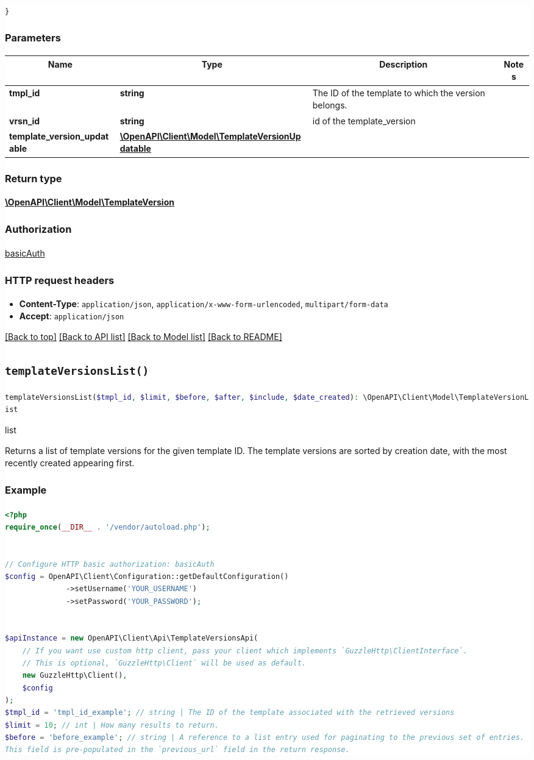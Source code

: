 ```php
}
```

### Parameters

Name | Type | Description  | Notes
------------- | ------------- | ------------- | -------------
 **tmpl_id** | **string**| The ID of the template to which the version belongs. |
 **vrsn_id** | **string**| id of the template_version |
 **template_version_updatable** | [**\OpenAPI\Client\Model\TemplateVersionUpdatable**](../Model/TemplateVersionUpdatable.md)|  |

### Return type

[**\OpenAPI\Client\Model\TemplateVersion**](../Model/TemplateVersion.md)

### Authorization

[basicAuth](../../README.md#basicAuth)

### HTTP request headers

- **Content-Type**: `application/json`, `application/x-www-form-urlencoded`, `multipart/form-data`
- **Accept**: `application/json`

[[Back to top]](#) [[Back to API list]](../../README.md#endpoints)
[[Back to Model list]](../../README.md#models)
[[Back to README]](../../README.md)

## `templateVersionsList()`

```php
templateVersionsList($tmpl_id, $limit, $before, $after, $include, $date_created): \OpenAPI\Client\Model\TemplateVersionList
```

list

Returns a list of template versions for the given template ID. The template versions are sorted by creation date, with the most recently created appearing first.

### Example

```php
<?php
require_once(__DIR__ . '/vendor/autoload.php');


// Configure HTTP basic authorization: basicAuth
$config = OpenAPI\Client\Configuration::getDefaultConfiguration()
              ->setUsername('YOUR_USERNAME')
              ->setPassword('YOUR_PASSWORD');


$apiInstance = new OpenAPI\Client\Api\TemplateVersionsApi(
    // If you want use custom http client, pass your client which implements `GuzzleHttp\ClientInterface`.
    // This is optional, `GuzzleHttp\Client` will be used as default.
    new GuzzleHttp\Client(),
    $config
);
$tmpl_id = 'tmpl_id_example'; // string | The ID of the template associated with the retrieved versions
$limit = 10; // int | How many results to return.
$before = 'before_example'; // string | A reference to a list entry used for paginating to the previous set of entries. This field is pre-populated in the `previous_url` field in the return response.
```